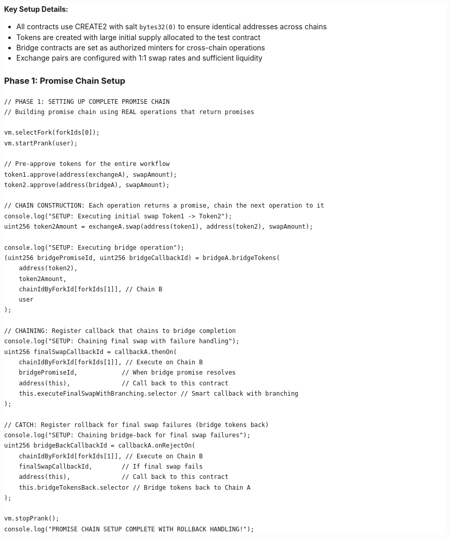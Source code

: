 **Key Setup Details:**
- All contracts use CREATE2 with salt `bytes32(0)` to ensure identical addresses across chains
- Tokens are created with large initial supply allocated to the test contract
- Bridge contracts are set as authorized minters for cross-chain operations
- Exchange pairs are configured with 1:1 swap rates and sufficient liquidity

### Phase 1: Promise Chain Setup

```solidity
// PHASE 1: SETTING UP COMPLETE PROMISE CHAIN
// Building promise chain using REAL operations that return promises

vm.selectFork(forkIds[0]);
vm.startPrank(user);

// Pre-approve tokens for the entire workflow
token1.approve(address(exchangeA), swapAmount);
token2.approve(address(bridgeA), swapAmount);

// CHAIN CONSTRUCTION: Each operation returns a promise, chain the next operation to it
console.log("SETUP: Executing initial swap Token1 -> Token2");
uint256 token2Amount = exchangeA.swap(address(token1), address(token2), swapAmount);

console.log("SETUP: Executing bridge operation");  
(uint256 bridgePromiseId, uint256 bridgeCallbackId) = bridgeA.bridgeTokens(
    address(token2),
    token2Amount,
    chainIdByForkId[forkIds[1]], // Chain B
    user
);

// CHAINING: Register callback that chains to bridge completion
console.log("SETUP: Chaining final swap with failure handling");
uint256 finalSwapCallbackId = callbackA.thenOn(
    chainIdByForkId[forkIds[1]], // Execute on Chain B  
    bridgePromiseId,            // When bridge promise resolves
    address(this),              // Call back to this contract
    this.executeFinalSwapWithBranching.selector // Smart callback with branching
);

// CATCH: Register rollback for final swap failures (bridge tokens back)
console.log("SETUP: Chaining bridge-back for final swap failures");
uint256 bridgeBackCallbackId = callbackA.onRejectOn(
    chainIdByForkId[forkIds[1]], // Execute on Chain B
    finalSwapCallbackId,        // If final swap fails
    address(this),              // Call back to this contract
    this.bridgeTokensBack.selector // Bridge tokens back to Chain A
);

vm.stopPrank();
console.log("PROMISE CHAIN SETUP COMPLETE WITH ROLLBACK HANDLING!");
```
